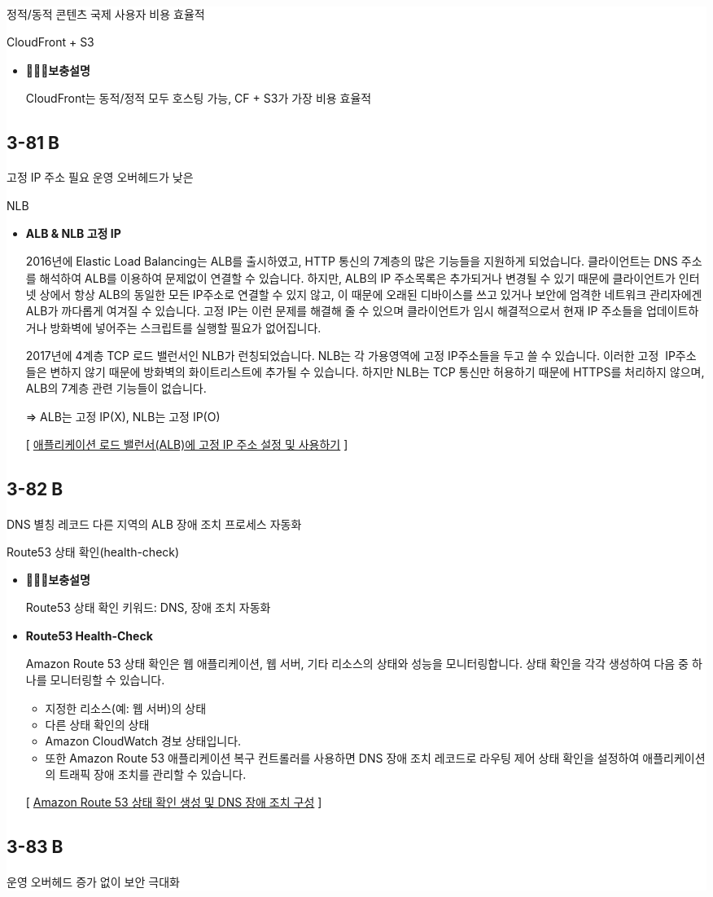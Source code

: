 정적/동적 콘텐츠  국제 사용자  비용 효율적

CloudFront + S3

- **💁🏻‍♀️보충설명**
    
    CloudFront는 동적/정적 모두 호스팅 가능, CF + S3가 가장 비용 효율적
    

## 3-81 B

고정 IP 주소 필요  운영 오버헤드가 낮은

NLB

- **ALB & NLB 고정 IP**
    
    2016년에 Elastic Load Balancing는 ALB를 출시하였고, HTTP 통신의 7계층의 많은 기능들을 지원하게 되었습니다. 클라이언트는 DNS 주소를 해석하여 ALB를 이용하여 문제없이 연결할 수 있습니다. 하지만, ALB의 IP 주소목록은 추가되거나 변경될 수 있기 때문에 클라이언트가 인터넷 상에서 항상 ALB의 동일한 모든 IP주소로 연결할 수 있지 않고, 이 때문에 오래된 디바이스를 쓰고 있거나 보안에 엄격한 네트워크 관리자에겐 ALB가 까다롭게 여겨질 수 있습니다. 고정 IP는 이런 문제를 해결해 줄 수 있으며 클라이언트가 임시 해결적으로서 현재 IP 주소들을 업데이트하거나 방화벽에 넣어주는 스크립트를 실행할 필요가 없어집니다.
    
    2017년에 4계층 TCP 로드 밸런서인 NLB가 런칭되었습니다. NLB는 각 가용영역에 고정 IP주소들을 두고 쓸 수 있습니다. 이러한 고정  IP주소들은 변하지 않기 때문에 방화벽의 화이트리스트에 추가될 수 있습니다. 하지만 NLB는 TCP 통신만 허용하기 때문에 HTTPS를 처리하지 않으며, ALB의 7계층 관련 기능들이 없습니다.
    
    ⇒ ALB는 고정 IP(X), NLB는 고정 IP(O)
    
    [ [애플리케이션 로드 밸런서(ALB)에 고정 IP 주소 설정 및 사용하기](https://aws.amazon.com/ko/blogs/korea/using-static-ip-addresses-for-application-load-balancers/) ]
    

## 3-82 B

DNS 별칭 레코드  다른 지역의 ALB 장애 조치 프로세스 자동화

Route53 상태 확인(health-check)

- **💁🏻‍♀️보충설명**
    
    Route53 상태 확인 키워드: DNS, 장애 조치 자동화
    
- **Route53 Health-Check**
    
    Amazon Route 53 상태 확인은 웹 애플리케이션, 웹 서버, 기타 리소스의 상태와 성능을 모니터링합니다. 상태 확인을 각각 생성하여 다음 중 하나를 모니터링할 수 있습니다.
    
    - 지정한 리소스(예: 웹 서버)의 상태
    - 다른 상태 확인의 상태
    - Amazon CloudWatch 경보 상태입니다.
    - 또한 Amazon Route 53 애플리케이션 복구 컨트롤러를 사용하면 DNS 장애 조치 레코드로 라우팅 제어 상태 확인을 설정하여 애플리케이션의 트래픽 장애 조치를 관리할 수 있습니다.
    
    [ [Amazon Route 53 상태 확인 생성 및 DNS 장애 조치 구성](https://docs.aws.amazon.com/ko_kr/Route53/latest/DeveloperGuide/dns-failover.html) ]
    

## 3-83 B

운영 오버헤드 증가 없이  보안 극대화
